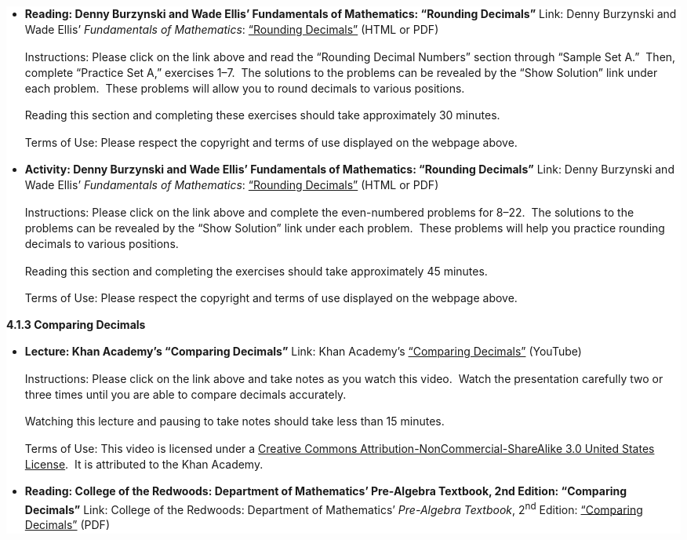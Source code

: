 -   **Reading: Denny Burzynski and Wade Ellis’ Fundamentals of
    Mathematics: “Rounding Decimals”**
    Link: Denny Burzynski and Wade Ellis’ *Fundamentals of Mathematics*:
    [“Rounding
    Decimals”](http://cnx.org/content/m34959/latest/?collection=col10615/latest) (HTML
    or PDF)  
      
     Instructions: Please click on the link above and read the “Rounding
    Decimal Numbers” section through “Sample Set A.”  Then, complete
    “Practice Set A,” exercises 1–7.  The solutions to the problems can
    be revealed by the “Show Solution” link under each problem.  These
    problems will allow you to round decimals to various positions.  
      
     Reading this section and completing these exercises should take
    approximately 30 minutes.  
      
     Terms of Use: Please respect the copyright and terms of use
    displayed on the webpage above.

-   **Activity: Denny Burzynski and Wade Ellis’ Fundamentals of
    Mathematics: “Rounding Decimals”**
    Link: Denny Burzynski and Wade Ellis’ *Fundamentals of Mathematics*:
    [“Rounding
    Decimals”](http://cnx.org/content/m34959/latest/?collection=col10615/latest) (HTML
    or PDF)  
      
     Instructions: Please click on the link above and complete the
    even-numbered problems for 8–22.  The solutions to the problems can
    be revealed by the “Show Solution” link under each problem.  These
    problems will help you practice rounding decimals to various
    positions.  
      
     Reading this section and completing the exercises should take
    approximately 45 minutes.  
      
     Terms of Use: Please respect the copyright and terms of use
    displayed on the webpage above.

**4.1.3 Comparing Decimals** <span id="4.1.3"></span> 
-   **Lecture: Khan Academy’s “Comparing Decimals”**
    Link: Khan Academy’s [“Comparing
    Decimals”](http://www.khanacademy.org/math/arithmetic/decimals/v/comparing-decimals) (YouTube)  
      
     Instructions: Please click on the link above and take notes as you
    watch this video.  Watch the presentation carefully two or three
    times until you are able to compare decimals accurately.  
      
     Watching this lecture and pausing to take notes should take less
    than 15 minutes.  
      
     Terms of Use: This video is licensed under a [Creative Commons
    Attribution-NonCommercial-ShareAlike 3.0 United States
    License](http://creativecommons.org/licenses/by-nc-nd/3.0/).  It is
    attributed to the Khan Academy.

-   **Reading: College of the Redwoods: Department of Mathematics’
    Pre-Algebra Textbook, 2nd Edition: “Comparing Decimals”**
    Link: College of the Redwoods: Department of Mathematics’
    *Pre-Algebra Textbook*, 2<sup>nd</sup> Edition: [“Comparing
    Decimals”](http://mathrev.redwoods.edu/PreAlgText/Prealgebra.pdf) (PDF)  
      